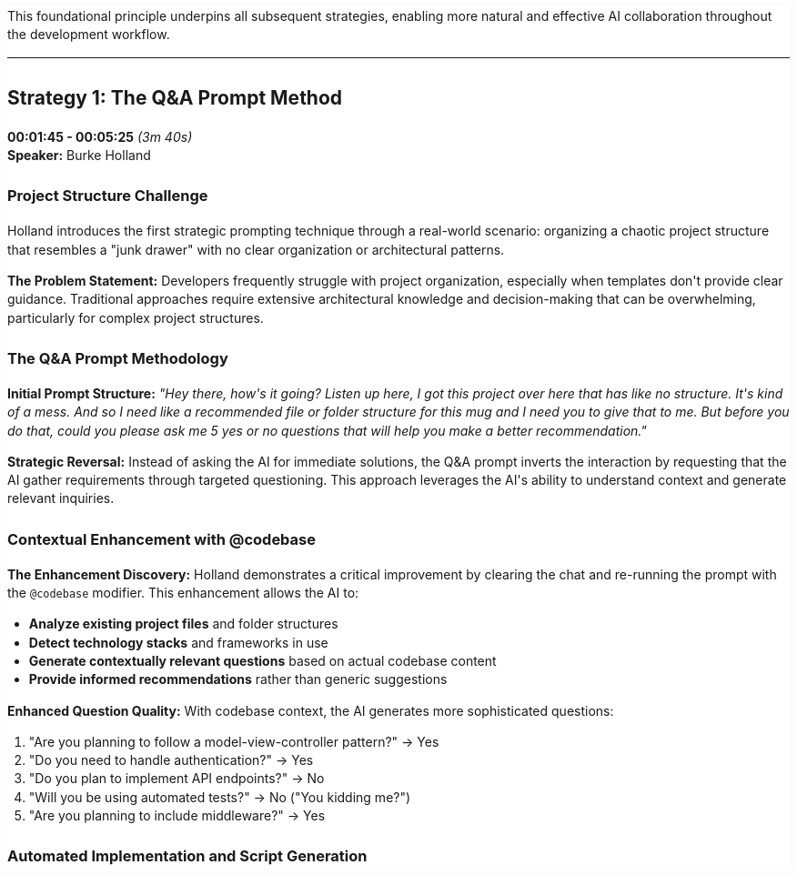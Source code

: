 This foundational principle underpins all subsequent strategies, enabling more natural and effective AI collaboration throughout the development workflow.

---

## Strategy 1: The Q&A Prompt Method
**00:01:45 - 00:05:25** *(3m 40s)*  
**Speaker:** Burke Holland

### Project Structure Challenge

Holland introduces the first strategic prompting technique through a real-world scenario: organizing a chaotic project structure that resembles a "junk drawer" with no clear organization or architectural patterns.

**The Problem Statement:**
Developers frequently struggle with project organization, especially when templates don't provide clear guidance. Traditional approaches require extensive architectural knowledge and decision-making that can be overwhelming, particularly for complex project structures.

### The Q&A Prompt Methodology

**Initial Prompt Structure:**
*"Hey there, how's it going? Listen up here, I got this project over here that has like no structure. It's kind of a mess. And so I need like a recommended file or folder structure for this mug and I need you to give that to me. But before you do that, could you please ask me 5 yes or no questions that will help you make a better recommendation."*

**Strategic Reversal:**
Instead of asking the AI for immediate solutions, the Q&A prompt inverts the interaction by requesting that the AI gather requirements through targeted questioning. This approach leverages the AI's ability to understand context and generate relevant inquiries.

### Contextual Enhancement with @codebase

**The Enhancement Discovery:**
Holland demonstrates a critical improvement by clearing the chat and re-running the prompt with the `@codebase` modifier. This enhancement allows the AI to:

- **Analyze existing project files** and folder structures
- **Detect technology stacks** and frameworks in use
- **Generate contextually relevant questions** based on actual codebase content
- **Provide informed recommendations** rather than generic suggestions

**Enhanced Question Quality:**
With codebase context, the AI generates more sophisticated questions:
1. "Are you planning to follow a model-view-controller pattern?" → Yes
2. "Do you need to handle authentication?" → Yes  
3. "Do you plan to implement API endpoints?" → No
4. "Will you be using automated tests?" → No ("You kidding me?")
5. "Are you planning to include middleware?" → Yes

### Automated Implementation and Script Generation
